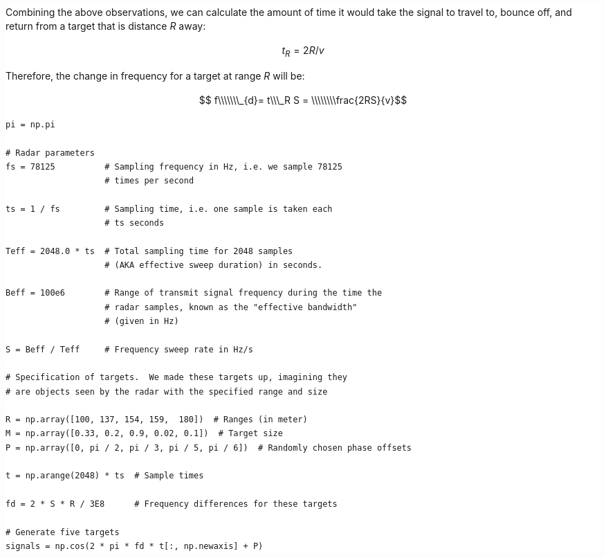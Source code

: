 Combining the above observations, we can calculate the amount of time it would take the signal to travel to, bounce off, and return from a target that is distance <span class="math inline">*R*</span> away:

<span class="math display">*t*<sub>*R*</sub> = 2*R*/*v*</span>

Therefore, the change in frequency for a target at range <span class="math inline">*R*</span> will be:

<span class="math display">  
<span class="math display">$$ f\\\\\\\_{d}= t\\\_R S = \\\\\\\\frac{2RS}{v}$$</span>  
</span>

    pi = np.pi

    # Radar parameters
    fs = 78125          # Sampling frequency in Hz, i.e. we sample 78125
                        # times per second

    ts = 1 / fs         # Sampling time, i.e. one sample is taken each
                        # ts seconds

    Teff = 2048.0 * ts  # Total sampling time for 2048 samples
                        # (AKA effective sweep duration) in seconds.

    Beff = 100e6        # Range of transmit signal frequency during the time the
                        # radar samples, known as the "effective bandwidth"
                        # (given in Hz)

    S = Beff / Teff     # Frequency sweep rate in Hz/s

    # Specification of targets.  We made these targets up, imagining they
    # are objects seen by the radar with the specified range and size

    R = np.array([100, 137, 154, 159,  180])  # Ranges (in meter)
    M = np.array([0.33, 0.2, 0.9, 0.02, 0.1])  # Target size
    P = np.array([0, pi / 2, pi / 3, pi / 5, pi / 6])  # Randomly chosen phase offsets

    t = np.arange(2048) * ts  # Sample times

    fd = 2 * S * R / 3E8      # Frequency differences for these targets

    # Generate five targets
    signals = np.cos(2 * pi * fd * t[:, np.newaxis] + P)
